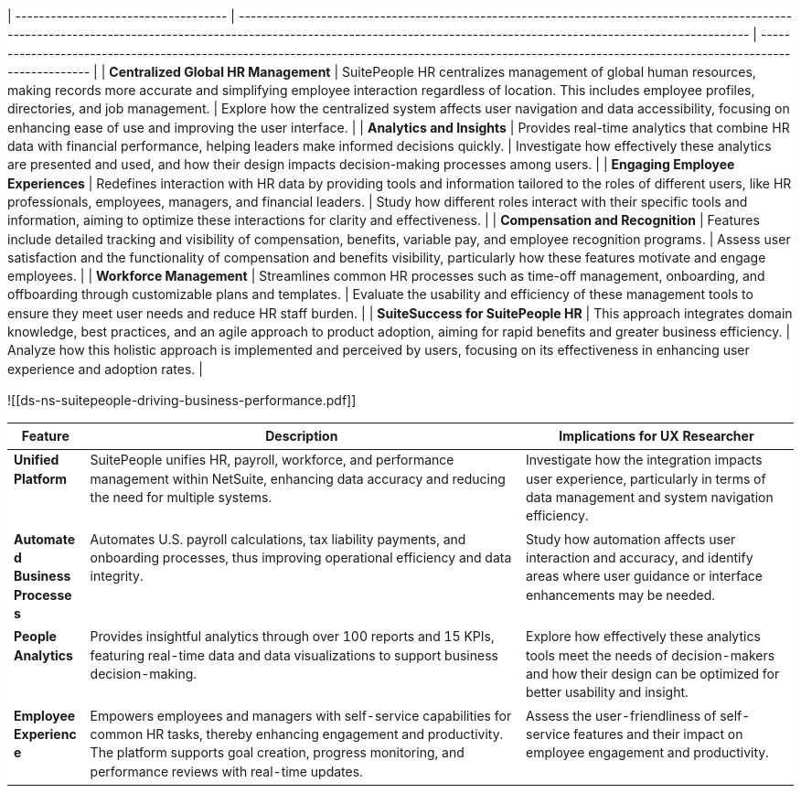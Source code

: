 | ------------------------------------ | ---------------------------------------------------------------------------------------------------------------------------------------------------------------------------------------------------------------------------- | -------------------------------------------------------------------------------------------------------------------------------------------------------- |
| **Centralized Global HR Management** | SuitePeople HR centralizes management of global human resources, making records more accurate and simplifying employee interaction regardless of location. This includes employee profiles, directories, and job management. | Explore how the centralized system affects user navigation and data accessibility, focusing on enhancing ease of use and improving the user interface.   |
| **Analytics and Insights**           | Provides real-time analytics that combine HR data with financial performance, helping leaders make informed decisions quickly.                                                                                               | Investigate how effectively these analytics are presented and used, and how their design impacts decision-making processes among users.                  |
| **Engaging Employee Experiences**    | Redefines interaction with HR data by providing tools and information tailored to the roles of different users, like HR professionals, employees, managers, and financial leaders.                                           | Study how different roles interact with their specific tools and information, aiming to optimize these interactions for clarity and effectiveness.       |
| **Compensation and Recognition**     | Features include detailed tracking and visibility of compensation, benefits, variable pay, and employee recognition programs.                                                                                                | Assess user satisfaction and the functionality of compensation and benefits visibility, particularly how these features motivate and engage employees.   |
| **Workforce Management**             | Streamlines common HR processes such as time-off management, onboarding, and offboarding through customizable plans and templates.                                                                                           | Evaluate the usability and efficiency of these management tools to ensure they meet user needs and reduce HR staff burden.                               |
| **SuiteSuccess for SuitePeople HR**  | This approach integrates domain knowledge, best practices, and an agile approach to product adoption, aiming for rapid benefits and greater business efficiency.                                                             | Analyze how this holistic approach is implemented and perceived by users, focusing on its effectiveness in enhancing user experience and adoption rates. |





![[ds-ns-suitepeople-driving-business-performance.pdf]]

| **Feature**                      | **Description**                                                                                                                                                                                                                              | **Implications for UX Researcher**                                                                                                                      |
| -------------------------------- | -------------------------------------------------------------------------------------------------------------------------------------------------------------------------------------------------------------------------------------------- | ------------------------------------------------------------------------------------------------------------------------------------------------------- |
| **Unified Platform**             | SuitePeople unifies HR, payroll, workforce, and performance management within NetSuite, enhancing data accuracy and reducing the need for multiple systems.                                                                                  | Investigate how the integration impacts user experience, particularly in terms of data management and system navigation efficiency.                     |
| **Automated Business Processes** | Automates U.S. payroll calculations, tax liability payments, and onboarding processes, thus improving operational efficiency and data integrity.                                                                                             | Study how automation affects user interaction and accuracy, and identify areas where user guidance or interface enhancements may be needed.             |
| **People Analytics**             | Provides insightful analytics through over 100 reports and 15 KPIs, featuring real-time data and data visualizations to support business decision-making.                                                                                    | Explore how effectively these analytics tools meet the needs of decision-makers and how their design can be optimized for better usability and insight. |
| **Employee Experience**          | Empowers employees and managers with self-service capabilities for common HR tasks, thereby enhancing engagement and productivity. The platform supports goal creation, progress monitoring, and performance reviews with real-time updates. | Assess the user-friendliness of self-service features and their impact on employee engagement and productivity.                                         |